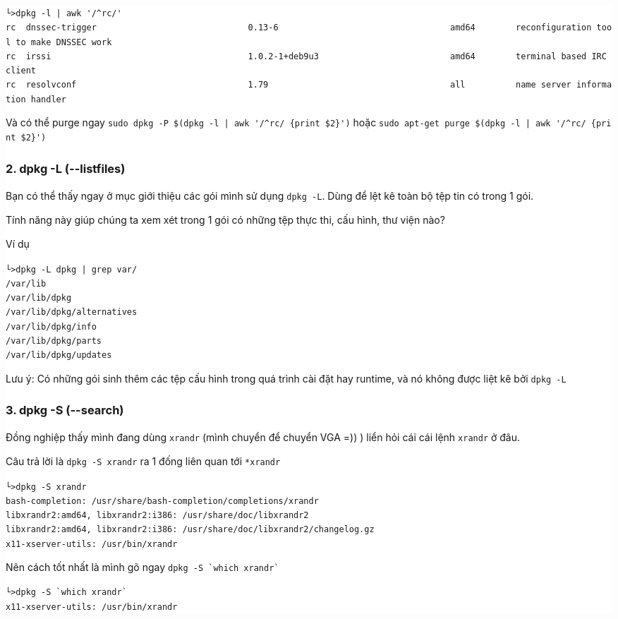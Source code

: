 ```
└>dpkg -l | awk '/^rc/'
rc  dnssec-trigger                              0.13-6                                  amd64        reconfiguration tool to make DNSSEC work
rc  irssi                                       1.0.2-1+deb9u3                          amd64        terminal based IRC client
rc  resolvconf                                  1.79                                    all          name server information handler
```

Và có thể purge ngay `sudo dpkg -P $(dpkg -l | awk '/^rc/ {print $2}')` hoặc `sudo apt-get purge $(dpkg -l | awk '/^rc/ {print $2}')`

### 2. dpkg -L (--listfiles)
Bạn có thể thấy ngay ở mục giới thiệu các gói mình sử dụng `dpkg -L`. Dùng để lệt kê toàn bộ tệp tin có trong 1 gói.

Tính năng này giúp chúng ta xem xét trong 1 gói có những tệp thực thi, cấu hình, thư viện nào?

Ví dụ
```
└>dpkg -L dpkg | grep var/
/var/lib
/var/lib/dpkg
/var/lib/dpkg/alternatives
/var/lib/dpkg/info
/var/lib/dpkg/parts
/var/lib/dpkg/updates

```
Lưu ý: Có những gói sinh thêm các tệp cấu hình trong quá trình cài đặt hay runtime, và nó không được liệt kê bởi `dpkg -L`


### 3. dpkg -S (--search)

Đồng nghiệp thấy mình đang dùng `xrandr` (mình chuyển để chuyển VGA =)) ) liển hỏi cái cái lệnh `xrandr` ở đâu.

Câu trả lời là `dpkg -S xrandr` ra 1 đống liên quan tới `*xrandr`

```
└>dpkg -S xrandr
bash-completion: /usr/share/bash-completion/completions/xrandr
libxrandr2:amd64, libxrandr2:i386: /usr/share/doc/libxrandr2
libxrandr2:amd64, libxrandr2:i386: /usr/share/doc/libxrandr2/changelog.gz
x11-xserver-utils: /usr/bin/xrandr
```

Nên cách tốt nhất là mình gõ ngay ```dpkg -S `which xrandr` ```

```
└>dpkg -S `which xrandr`
x11-xserver-utils: /usr/bin/xrandr
```

